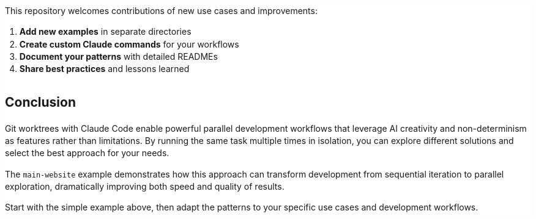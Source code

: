 This repository welcomes contributions of new use cases and improvements:

1. **Add new examples** in separate directories
2. **Create custom Claude commands** for your workflows
3. **Document your patterns** with detailed READMEs
4. **Share best practices** and lessons learned

## Conclusion

Git worktrees with Claude Code enable powerful parallel development workflows that leverage AI creativity and non-determinism as features rather than limitations. By running the same task multiple times in isolation, you can explore different solutions and select the best approach for your needs.

The `main-website` example demonstrates how this approach can transform development from sequential iteration to parallel exploration, dramatically improving both speed and quality of results.

Start with the simple example above, then adapt the patterns to your specific use cases and development workflows.